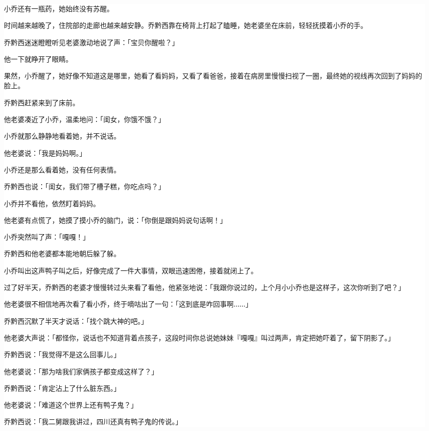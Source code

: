 小乔还有一瓶药，她始终没有苏醒。


时间越来越晚了，住院部的走廊也越来越安静。乔黔西靠在椅背上打起了瞌睡，她老婆坐在床前，轻轻抚摸着小乔的手。


乔黔西迷迷瞪瞪听见老婆激动地说了声：「宝贝你醒啦？」


他一下就睁开了眼睛。


果然，小乔醒了，她好像不知道这是哪里，她看了看妈妈，又看了看爸爸，接着在病房里慢慢扫视了一圈，最终她的视线再次回到了妈妈的脸上。


乔黔西赶紧来到了床前。


他老婆凑近了小乔，温柔地问：「闺女，你饿不饿？」


小乔就那么静静地看着她，并不说话。


他老婆说：「我是妈妈啊。」


小乔还是那么看着她，没有任何表情。


乔黔西也说：「闺女，我们带了槽子糕，你吃点吗？」


小乔并不看他，依然盯着妈妈。


他老婆有点慌了，她摸了摸小乔的脑门，说：「你倒是跟妈妈说句话啊！」


小乔突然叫了声：「嘎嘎！」


乔黔西和他老婆都本能地朝后躲了躲。


小乔叫出这声鸭子叫之后，好像完成了一件大事情，双眼迅速困倦，接着就闭上了。


过了好半天，乔黔西的老婆才慢慢转过头来看了看他，他紧张地说：「我跟你说过的，上个月小小乔也是这样子，这次你听到了吧？」


他老婆很不相信地再次看了看小乔，终于嘀咕出了一句：「这到底是咋回事啊……」


乔黔西沉默了半天才说话：「找个跳大神的吧。」


他老婆大声说：「都怪你，说话也不知道背着点孩子，这段时间你总说她妹妹『嘎嘎』叫过两声，肯定把她吓着了，留下阴影了。」


乔黔西说：「我觉得不是这么回事儿。」


他老婆说：「那为啥我们家俩孩子都变成这样了？」


乔黔西说：「肯定沾上了什么脏东西。」


他老婆说：「难道这个世界上还有鸭子鬼？」


乔黔西说：「我二舅跟我讲过，四川还真有鸭子鬼的传说。」
